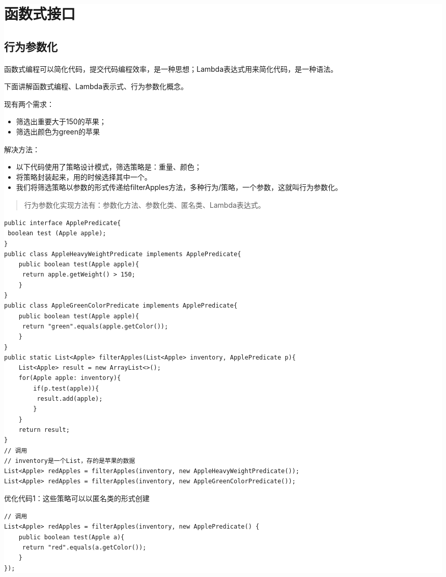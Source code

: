 # 函数式接口

## 行为参数化

函数式编程可以简化代码，提交代码编程效率，是一种思想；Lambda表达式用来简化代码，是一种语法。

下面讲解函数式编程、Lambda表示式、行为参数化概念。

现有两个需求：

* 筛选出重要大于150的苹果；
* 筛选出颜色为green的苹果

解决方法：

* 以下代码使用了策略设计模式，筛选策略是：重量、颜色；
* 将策略封装起来，用的时候选择其中一个。
* 我们将筛选策略以参数的形式传递给filterApples方法，多种行为/策略，一个参数，这就叫行为参数化。

> 行为参数化实现方法有：参数化方法、参数化类、匿名类、Lambda表达式。

```
public interface ApplePredicate{ 
 boolean test (Apple apple); 
}
public class AppleHeavyWeightPredicate implements ApplePredicate{ 
    public boolean test(Apple apple){ 
     return apple.getWeight() > 150; 
    } 
}
public class AppleGreenColorPredicate implements ApplePredicate{
    public boolean test(Apple apple){ 
     return "green".equals(apple.getColor()); 
    } 
}
public static List<Apple> filterApples(List<Apple> inventory, ApplePredicate p){ 
    List<Apple> result = new ArrayList<>(); 
    for(Apple apple: inventory){ 
        if(p.test(apple)){ 
         result.add(apple); 
        }
    } 
    return result; 
} 
// 调用
// inventory是一个List，存的是苹果的数据
List<Apple> redApples = filterApples(inventory, new AppleHeavyWeightPredicate());
List<Apple> redApples = filterApples(inventory, new AppleGreenColorPredicate());
```

优化代码1：这些策略可以以匿名类的形式创建

```
// 调用
List<Apple> redApples = filterApples(inventory, new ApplePredicate() { 
    public boolean test(Apple a){ 
     return "red".equals(a.getColor()); 
    } 
}); 
```
